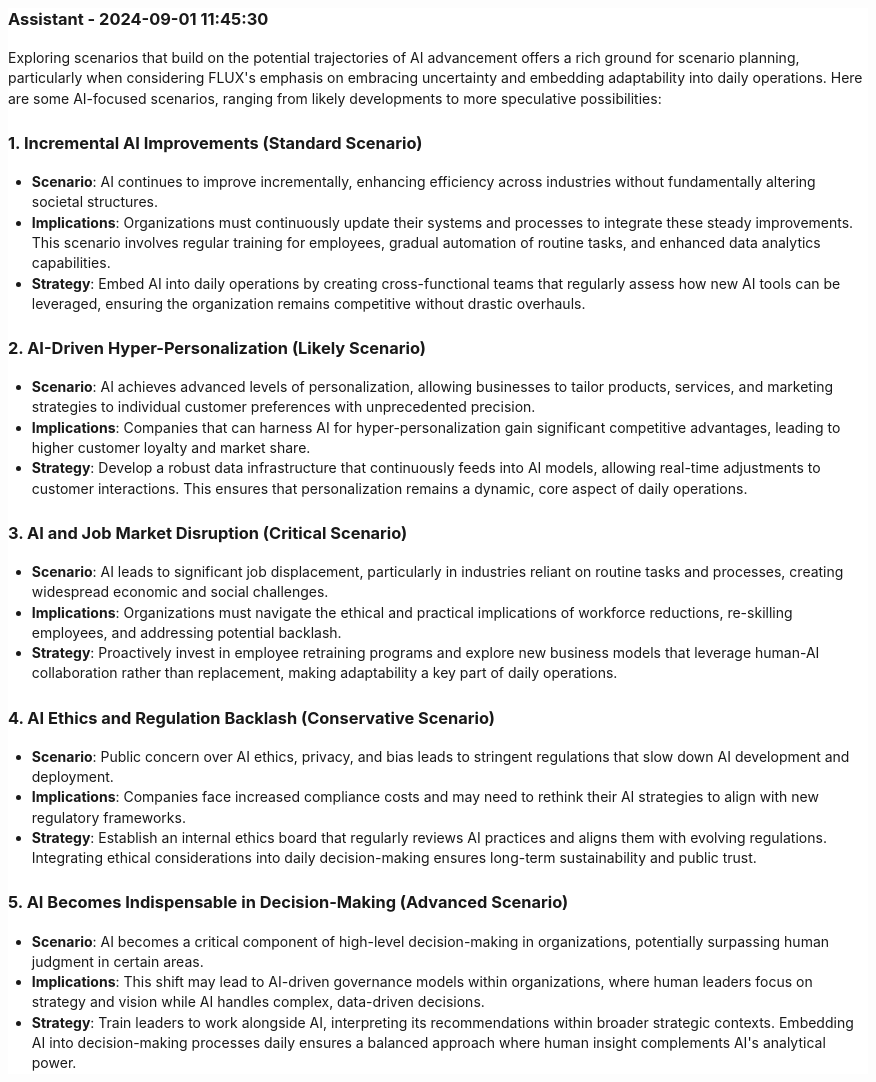 ### Assistant - 2024-09-01 11:45:30

Exploring scenarios that build on the potential trajectories of AI advancement offers a rich ground for scenario planning, particularly when considering FLUX's emphasis on embracing uncertainty and embedding adaptability into daily operations. Here are some AI-focused scenarios, ranging from likely developments to more speculative possibilities:

### 1. **Incremental AI Improvements (Standard Scenario)**
   - **Scenario**: AI continues to improve incrementally, enhancing efficiency across industries without fundamentally altering societal structures.
   - **Implications**: Organizations must continuously update their systems and processes to integrate these steady improvements. This scenario involves regular training for employees, gradual automation of routine tasks, and enhanced data analytics capabilities.
   - **Strategy**: Embed AI into daily operations by creating cross-functional teams that regularly assess how new AI tools can be leveraged, ensuring the organization remains competitive without drastic overhauls.

### 2. **AI-Driven Hyper-Personalization (Likely Scenario)**
   - **Scenario**: AI achieves advanced levels of personalization, allowing businesses to tailor products, services, and marketing strategies to individual customer preferences with unprecedented precision.
   - **Implications**: Companies that can harness AI for hyper-personalization gain significant competitive advantages, leading to higher customer loyalty and market share.
   - **Strategy**: Develop a robust data infrastructure that continuously feeds into AI models, allowing real-time adjustments to customer interactions. This ensures that personalization remains a dynamic, core aspect of daily operations.

### 3. **AI and Job Market Disruption (Critical Scenario)**
   - **Scenario**: AI leads to significant job displacement, particularly in industries reliant on routine tasks and processes, creating widespread economic and social challenges.
   - **Implications**: Organizations must navigate the ethical and practical implications of workforce reductions, re-skilling employees, and addressing potential backlash.
   - **Strategy**: Proactively invest in employee retraining programs and explore new business models that leverage human-AI collaboration rather than replacement, making adaptability a key part of daily operations.

### 4. **AI Ethics and Regulation Backlash (Conservative Scenario)**
   - **Scenario**: Public concern over AI ethics, privacy, and bias leads to stringent regulations that slow down AI development and deployment.
   - **Implications**: Companies face increased compliance costs and may need to rethink their AI strategies to align with new regulatory frameworks.
   - **Strategy**: Establish an internal ethics board that regularly reviews AI practices and aligns them with evolving regulations. Integrating ethical considerations into daily decision-making ensures long-term sustainability and public trust.

### 5. **AI Becomes Indispensable in Decision-Making (Advanced Scenario)**
   - **Scenario**: AI becomes a critical component of high-level decision-making in organizations, potentially surpassing human judgment in certain areas.
   - **Implications**: This shift may lead to AI-driven governance models within organizations, where human leaders focus on strategy and vision while AI handles complex, data-driven decisions.
   - **Strategy**: Train leaders to work alongside AI, interpreting its recommendations within broader strategic contexts. Embedding AI into decision-making processes daily ensures a balanced approach where human insight complements AI's analytical power.
